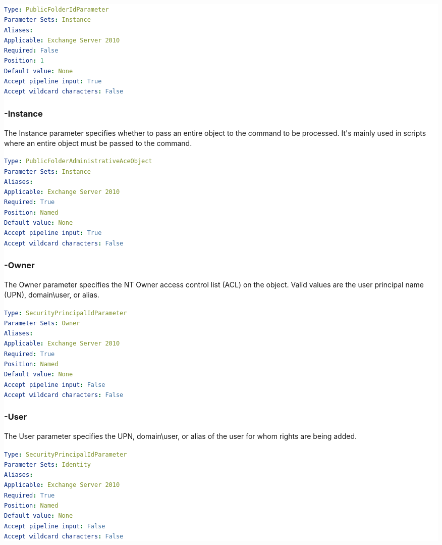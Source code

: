 ```yaml
Type: PublicFolderIdParameter
Parameter Sets: Instance
Aliases:
Applicable: Exchange Server 2010
Required: False
Position: 1
Default value: None
Accept pipeline input: True
Accept wildcard characters: False
```

### -Instance
The Instance parameter specifies whether to pass an entire object to the command to be processed. It's mainly used in scripts where an entire object must be passed to the command.

```yaml
Type: PublicFolderAdministrativeAceObject
Parameter Sets: Instance
Aliases:
Applicable: Exchange Server 2010
Required: True
Position: Named
Default value: None
Accept pipeline input: True
Accept wildcard characters: False
```

### -Owner
The Owner parameter specifies the NT Owner access control list (ACL) on the object. Valid values are the user principal name (UPN), domain\\user, or alias.

```yaml
Type: SecurityPrincipalIdParameter
Parameter Sets: Owner
Aliases:
Applicable: Exchange Server 2010
Required: True
Position: Named
Default value: None
Accept pipeline input: False
Accept wildcard characters: False
```

### -User
The User parameter specifies the UPN, domain\\user, or alias of the user for whom rights are being added.

```yaml
Type: SecurityPrincipalIdParameter
Parameter Sets: Identity
Aliases:
Applicable: Exchange Server 2010
Required: True
Position: Named
Default value: None
Accept pipeline input: False
Accept wildcard characters: False
```
